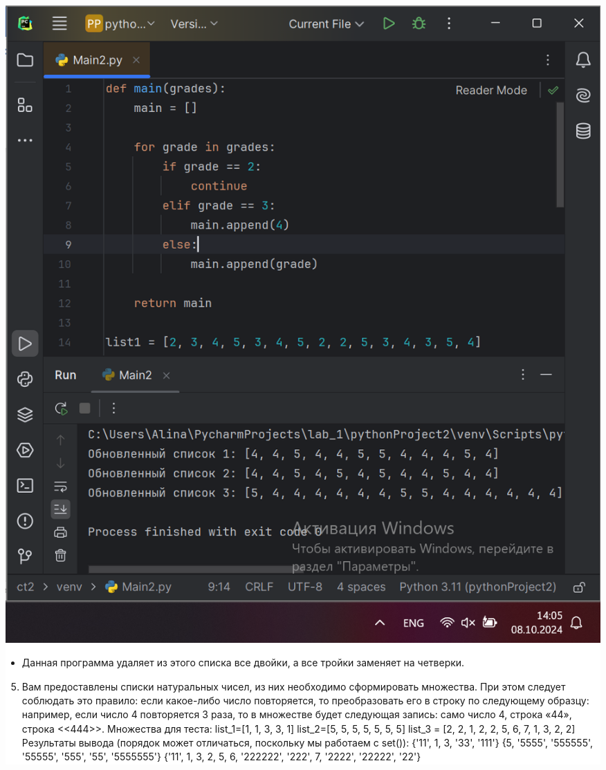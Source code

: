 ![Меню](https://github.com/Goryunova-a/Lab.rab./blob/main/pic5/pic14.png)
- Данная программа удаляет из этого списка все двойки, а все тройки заменяет на четверки.

5) Вам предоставлены списки натуральных чисел, из них необходимо сформировать множества. При этом следует соблюдать это правило: если какое-либо число повторяется, то преобразовать его в строку по следующему образцу: например, если число 4 повторяется 3 раза, то в множестве будет следующая запись: само число 4, строка «44», строка <<444>>.
Множества для теста:
list_1=[1, 1, 3, 3, 1]
list_2=[5, 5, 5, 5, 5, 5, 5]
list_3 = [2, 2, 1, 2, 2, 5, 6, 7, 1, 3, 2, 2]
Результаты вывода (порядок может отличаться, поскольку мы работаем c set()):
{'11', 1, 3, '33', '111'}
{5, '5555', '555555', '55555', '555', '55', '5555555'}
{'11', 1, 3, 2, 5, 6, '222222', '222', 7, '2222', '22222', '22'}
